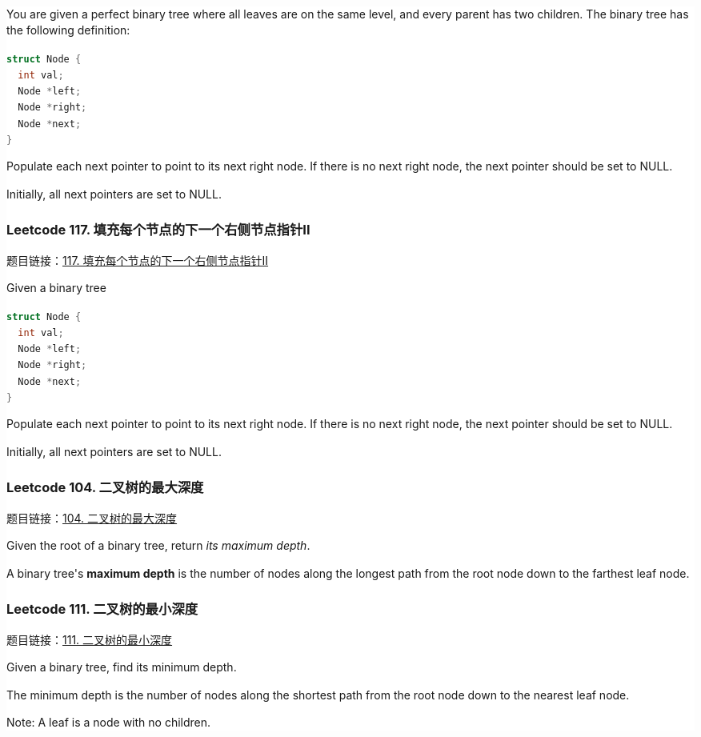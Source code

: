 You are given a perfect binary tree where all leaves are on the same level, and every parent has two children. The binary tree has the following definition:
```C++
struct Node {
  int val;
  Node *left;
  Node *right;
  Node *next;
}
```
Populate each next pointer to point to its next right node. If there is no next right node, the next pointer should be set to NULL.

Initially, all next pointers are set to NULL.

```python
```

### Leetcode 117. 填充每个节点的下一个右侧节点指针II
题目链接：[117. 填充每个节点的下一个右侧节点指针II](https://leetcode.cn/problems/populating-next-right-pointers-in-each-node-ii/)

Given a binary tree

```c++
struct Node {
  int val;
  Node *left;
  Node *right;
  Node *next;
}
```
Populate each next pointer to point to its next right node. If there is no next right node, the next pointer should be set to NULL.

Initially, all next pointers are set to NULL.

```python
```

### Leetcode 104. 二叉树的最大深度
题目链接：[104. 二叉树的最大深度](https://leetcode.cn/problems/maximum-depth-of-binary-tree/)

Given the root of a binary tree, return *its maximum depth*.

A binary tree's **maximum depth** is the number of nodes along the longest path from the root node down to the farthest leaf node.

```python
```

### Leetcode 111. 二叉树的最小深度
题目链接：[111. 二叉树的最小深度](https://leetcode.cn/problems/minimum-depth-of-binary-tree/)

Given a binary tree, find its minimum depth.

The minimum depth is the number of nodes along the shortest path from the root node down to the nearest leaf node.

Note: A leaf is a node with no children.

```python
```
